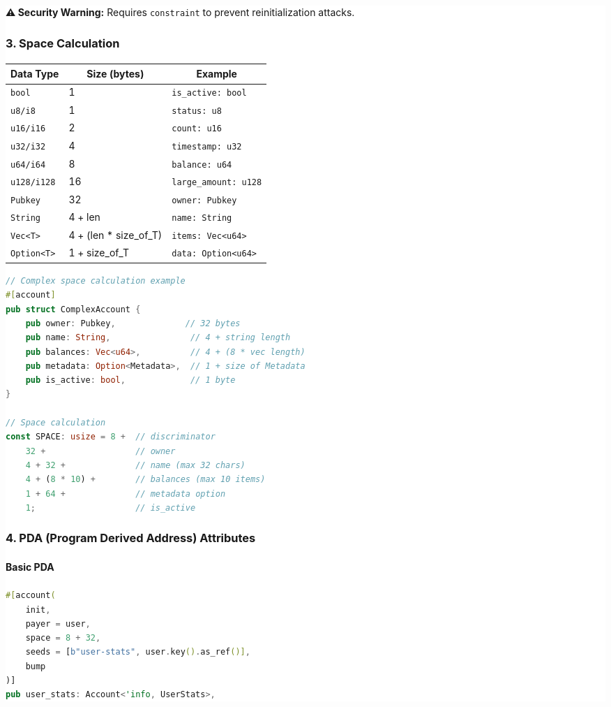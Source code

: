 **⚠️ Security Warning:** Requires `constraint` to prevent reinitialization attacks.

### **3. Space Calculation**

| Data Type | Size (bytes) | Example |
|-----------|--------------|---------|
| `bool` | 1 | `is_active: bool` |
| `u8/i8` | 1 | `status: u8` |
| `u16/i16` | 2 | `count: u16` |
| `u32/i32` | 4 | `timestamp: u32` |
| `u64/i64` | 8 | `balance: u64` |
| `u128/i128` | 16 | `large_amount: u128` |
| `Pubkey` | 32 | `owner: Pubkey` |
| `String` | 4 + len | `name: String` |
| `Vec<T>` | 4 + (len * size_of_T) | `items: Vec<u64>` |
| `Option<T>` | 1 + size_of_T | `data: Option<u64>` |

```rust
// Complex space calculation example
#[account]
pub struct ComplexAccount {
    pub owner: Pubkey,              // 32 bytes
    pub name: String,                // 4 + string length
    pub balances: Vec<u64>,          // 4 + (8 * vec length)
    pub metadata: Option<Metadata>,  // 1 + size of Metadata
    pub is_active: bool,             // 1 byte
}

// Space calculation
const SPACE: usize = 8 +  // discriminator
    32 +                  // owner
    4 + 32 +              // name (max 32 chars)
    4 + (8 * 10) +        // balances (max 10 items)
    1 + 64 +              // metadata option
    1;                    // is_active
```

### **4. PDA (Program Derived Address) Attributes**

#### **Basic PDA**
```rust
#[account(
    init,
    payer = user,
    space = 8 + 32,
    seeds = [b"user-stats", user.key().as_ref()],
    bump
)]
pub user_stats: Account<'info, UserStats>,
```
